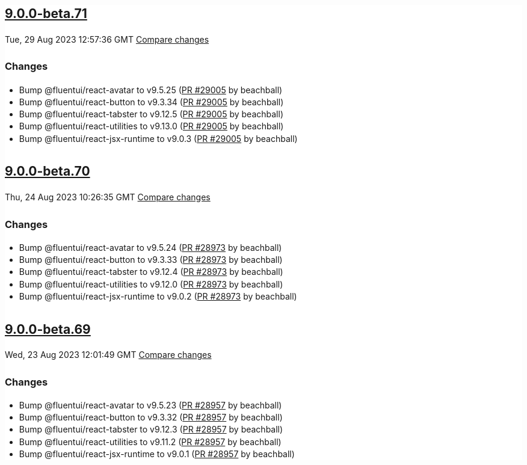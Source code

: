 ## [9.0.0-beta.71](https://github.com/microsoft/fluentui/tree/@fluentui/react-alert_v9.0.0-beta.71)

Tue, 29 Aug 2023 12:57:36 GMT 
[Compare changes](https://github.com/microsoft/fluentui/compare/@fluentui/react-alert_v9.0.0-beta.70..@fluentui/react-alert_v9.0.0-beta.71)

### Changes

- Bump @fluentui/react-avatar to v9.5.25 ([PR #29005](https://github.com/microsoft/fluentui/pull/29005) by beachball)
- Bump @fluentui/react-button to v9.3.34 ([PR #29005](https://github.com/microsoft/fluentui/pull/29005) by beachball)
- Bump @fluentui/react-tabster to v9.12.5 ([PR #29005](https://github.com/microsoft/fluentui/pull/29005) by beachball)
- Bump @fluentui/react-utilities to v9.13.0 ([PR #29005](https://github.com/microsoft/fluentui/pull/29005) by beachball)
- Bump @fluentui/react-jsx-runtime to v9.0.3 ([PR #29005](https://github.com/microsoft/fluentui/pull/29005) by beachball)

## [9.0.0-beta.70](https://github.com/microsoft/fluentui/tree/@fluentui/react-alert_v9.0.0-beta.70)

Thu, 24 Aug 2023 10:26:35 GMT 
[Compare changes](https://github.com/microsoft/fluentui/compare/@fluentui/react-alert_v9.0.0-beta.69..@fluentui/react-alert_v9.0.0-beta.70)

### Changes

- Bump @fluentui/react-avatar to v9.5.24 ([PR #28973](https://github.com/microsoft/fluentui/pull/28973) by beachball)
- Bump @fluentui/react-button to v9.3.33 ([PR #28973](https://github.com/microsoft/fluentui/pull/28973) by beachball)
- Bump @fluentui/react-tabster to v9.12.4 ([PR #28973](https://github.com/microsoft/fluentui/pull/28973) by beachball)
- Bump @fluentui/react-utilities to v9.12.0 ([PR #28973](https://github.com/microsoft/fluentui/pull/28973) by beachball)
- Bump @fluentui/react-jsx-runtime to v9.0.2 ([PR #28973](https://github.com/microsoft/fluentui/pull/28973) by beachball)

## [9.0.0-beta.69](https://github.com/microsoft/fluentui/tree/@fluentui/react-alert_v9.0.0-beta.69)

Wed, 23 Aug 2023 12:01:49 GMT 
[Compare changes](https://github.com/microsoft/fluentui/compare/@fluentui/react-alert_v9.0.0-beta.68..@fluentui/react-alert_v9.0.0-beta.69)

### Changes

- Bump @fluentui/react-avatar to v9.5.23 ([PR #28957](https://github.com/microsoft/fluentui/pull/28957) by beachball)
- Bump @fluentui/react-button to v9.3.32 ([PR #28957](https://github.com/microsoft/fluentui/pull/28957) by beachball)
- Bump @fluentui/react-tabster to v9.12.3 ([PR #28957](https://github.com/microsoft/fluentui/pull/28957) by beachball)
- Bump @fluentui/react-utilities to v9.11.2 ([PR #28957](https://github.com/microsoft/fluentui/pull/28957) by beachball)
- Bump @fluentui/react-jsx-runtime to v9.0.1 ([PR #28957](https://github.com/microsoft/fluentui/pull/28957) by beachball)
